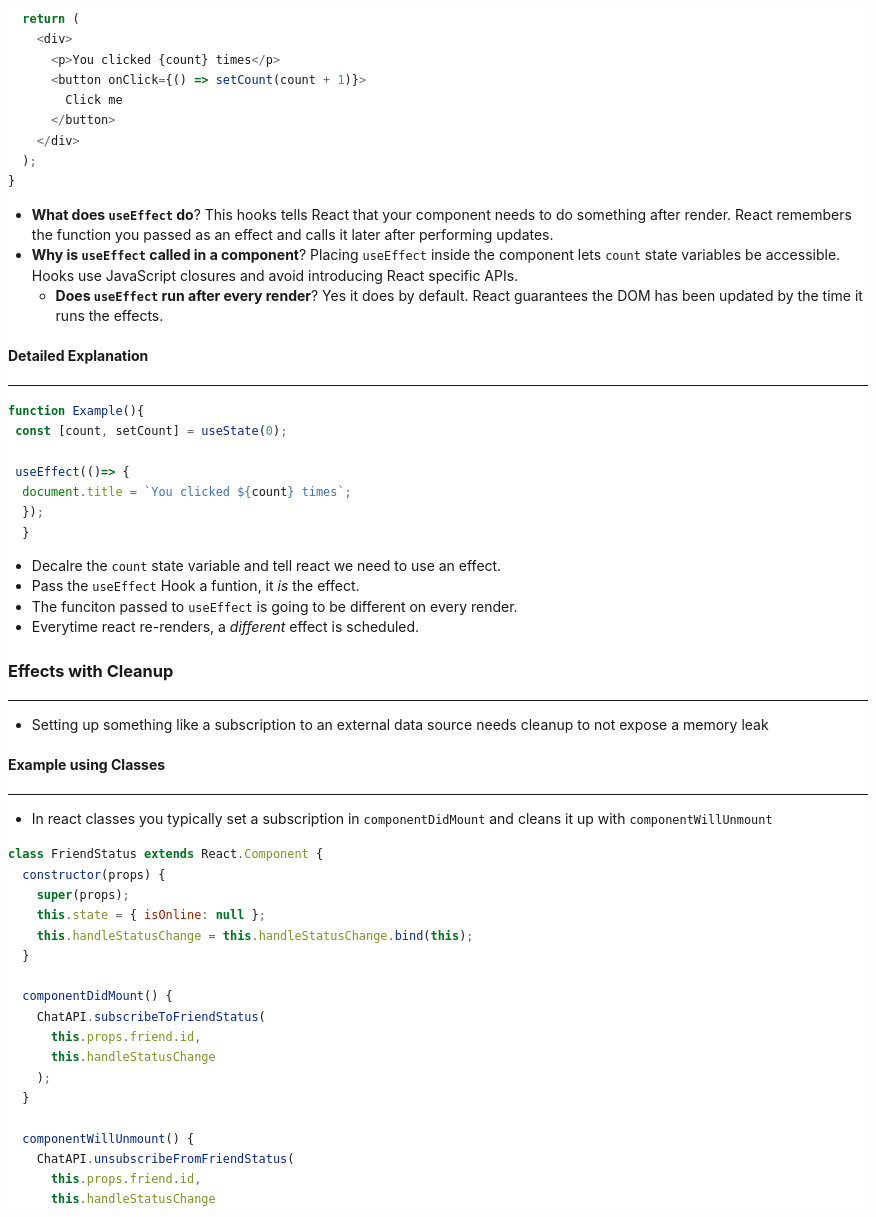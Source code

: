 ```javascript
  return (
    <div>
      <p>You clicked {count} times</p>
      <button onClick={() => setCount(count + 1)}>
        Click me
      </button>
    </div>
  );
}
```
* **What does `useEffect` do**? This hooks tells React that your component needs to do something after render. React remembers the function you passed as an effect and calls it later after performing updates.
* **Why is `useEffect` called in a component**? Placing `useEffect` inside the component lets `count` state variables be accessible. Hooks use JavaScript closures and avoid introducing React specific APIs.
	* **Does `useEffect` run after every render**? Yes it does by default. React guarantees the DOM has been updated by the time it runs the effects.

#### Detailed Explanation
----
```javascript
function Example(){
 const [count, setCount] = useState(0);

 useEffect(()=> {
  document.title = `You clicked ${count} times`;
  });
  }
```
* Decalre the `count` state variable and tell react we need to use an effect.
* Pass the `useEffect` Hook a funtion, it *is* the effect. 
* The funciton passed to `useEffect` is going to be different on every render. 
* Everytime react re-renders, a *different* effect is scheduled. 

### Effects with Cleanup
----
* Setting up something like a subscription to an external data source needs cleanup to not expose a memory leak

#### Example using Classes
----
* In react classes you typically set a subscription in `componentDidMount` and cleans it up with `componentWillUnmount` 
```javascript
class FriendStatus extends React.Component {
  constructor(props) {
    super(props);
    this.state = { isOnline: null };
    this.handleStatusChange = this.handleStatusChange.bind(this);
  }

  componentDidMount() {
    ChatAPI.subscribeToFriendStatus(
      this.props.friend.id,
      this.handleStatusChange
    );
  }

  componentWillUnmount() {
    ChatAPI.unsubscribeFromFriendStatus(
      this.props.friend.id,
      this.handleStatusChange
```